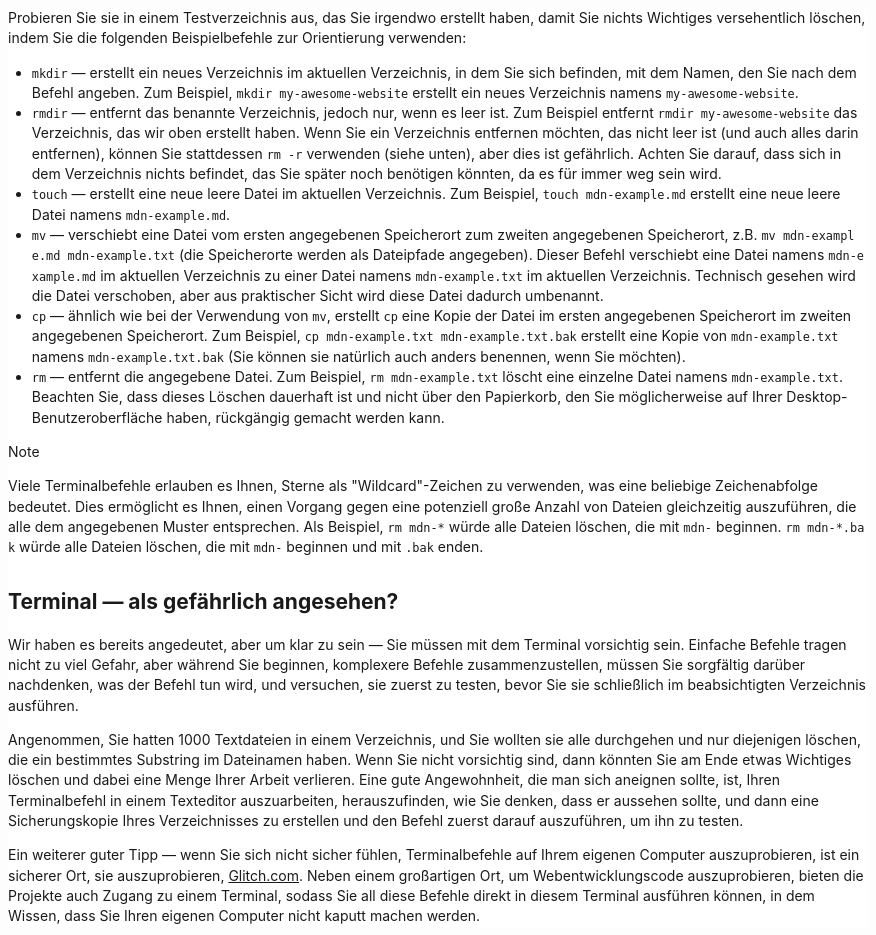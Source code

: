 Probieren Sie sie in einem Testverzeichnis aus, das Sie irgendwo erstellt haben, damit Sie nichts Wichtiges versehentlich löschen, indem Sie die folgenden Beispielbefehle zur Orientierung verwenden:

- `mkdir` — erstellt ein neues Verzeichnis im aktuellen Verzeichnis, in dem Sie sich befinden, mit dem Namen, den Sie nach dem Befehl angeben. Zum Beispiel, `mkdir my-awesome-website` erstellt ein neues Verzeichnis namens `my-awesome-website`.
- `rmdir` — entfernt das benannte Verzeichnis, jedoch nur, wenn es leer ist. Zum Beispiel entfernt `rmdir my-awesome-website` das Verzeichnis, das wir oben erstellt haben. Wenn Sie ein Verzeichnis entfernen möchten, das nicht leer ist (und auch alles darin entfernen), können Sie stattdessen `rm -r` verwenden (siehe unten), aber dies ist gefährlich. Achten Sie darauf, dass sich in dem Verzeichnis nichts befindet, das Sie später noch benötigen könnten, da es für immer weg sein wird.
- `touch` — erstellt eine neue leere Datei im aktuellen Verzeichnis. Zum Beispiel, `touch mdn-example.md` erstellt eine neue leere Datei namens `mdn-example.md`.
- `mv` — verschiebt eine Datei vom ersten angegebenen Speicherort zum zweiten angegebenen Speicherort, z.B. `mv mdn-example.md mdn-example.txt` (die Speicherorte werden als Dateipfade angegeben). Dieser Befehl verschiebt eine Datei namens `mdn-example.md` im aktuellen Verzeichnis zu einer Datei namens `mdn-example.txt` im aktuellen Verzeichnis. Technisch gesehen wird die Datei verschoben, aber aus praktischer Sicht wird diese Datei dadurch umbenannt.
- `cp` — ähnlich wie bei der Verwendung von `mv`, erstellt `cp` eine Kopie der Datei im ersten angegebenen Speicherort im zweiten angegebenen Speicherort. Zum Beispiel, `cp mdn-example.txt mdn-example.txt.bak` erstellt eine Kopie von `mdn-example.txt` namens `mdn-example.txt.bak` (Sie können sie natürlich auch anders benennen, wenn Sie möchten).
- `rm` — entfernt die angegebene Datei. Zum Beispiel, `rm mdn-example.txt` löscht eine einzelne Datei namens `mdn-example.txt`. Beachten Sie, dass dieses Löschen dauerhaft ist und nicht über den Papierkorb, den Sie möglicherweise auf Ihrer Desktop-Benutzeroberfläche haben, rückgängig gemacht werden kann.

> [!NOTE]
> Viele Terminalbefehle erlauben es Ihnen, Sterne als "Wildcard"-Zeichen zu verwenden, was eine beliebige Zeichenabfolge bedeutet. Dies ermöglicht es Ihnen, einen Vorgang gegen eine potenziell große Anzahl von Dateien gleichzeitig auszuführen, die alle dem angegebenen Muster entsprechen. Als Beispiel, `rm mdn-*` würde alle Dateien löschen, die mit `mdn-` beginnen. `rm mdn-*.bak` würde alle Dateien löschen, die mit `mdn-` beginnen und mit `.bak` enden.

## Terminal — als gefährlich angesehen?

Wir haben es bereits angedeutet, aber um klar zu sein — Sie müssen mit dem Terminal vorsichtig sein. Einfache Befehle tragen nicht zu viel Gefahr, aber während Sie beginnen, komplexere Befehle zusammenzustellen, müssen Sie sorgfältig darüber nachdenken, was der Befehl tun wird, und versuchen, sie zuerst zu testen, bevor Sie sie schließlich im beabsichtigten Verzeichnis ausführen.

Angenommen, Sie hatten 1000 Textdateien in einem Verzeichnis, und Sie wollten sie alle durchgehen und nur diejenigen löschen, die ein bestimmtes Substring im Dateinamen haben. Wenn Sie nicht vorsichtig sind, dann könnten Sie am Ende etwas Wichtiges löschen und dabei eine Menge Ihrer Arbeit verlieren. Eine gute Angewohnheit, die man sich aneignen sollte, ist, Ihren Terminalbefehl in einem Texteditor auszuarbeiten, herauszufinden, wie Sie denken, dass er aussehen sollte, und dann eine Sicherungskopie Ihres Verzeichnisses zu erstellen und den Befehl zuerst darauf auszuführen, um ihn zu testen.

Ein weiterer guter Tipp — wenn Sie sich nicht sicher fühlen, Terminalbefehle auf Ihrem eigenen Computer auszuprobieren, ist ein sicherer Ort, sie auszuprobieren, [Glitch.com](https://glitch.com/). Neben einem großartigen Ort, um Webentwicklungscode auszuprobieren, bieten die Projekte auch Zugang zu einem Terminal, sodass Sie all diese Befehle direkt in diesem Terminal ausführen können, in dem Wissen, dass Sie Ihren eigenen Computer nicht kaputt machen werden.
